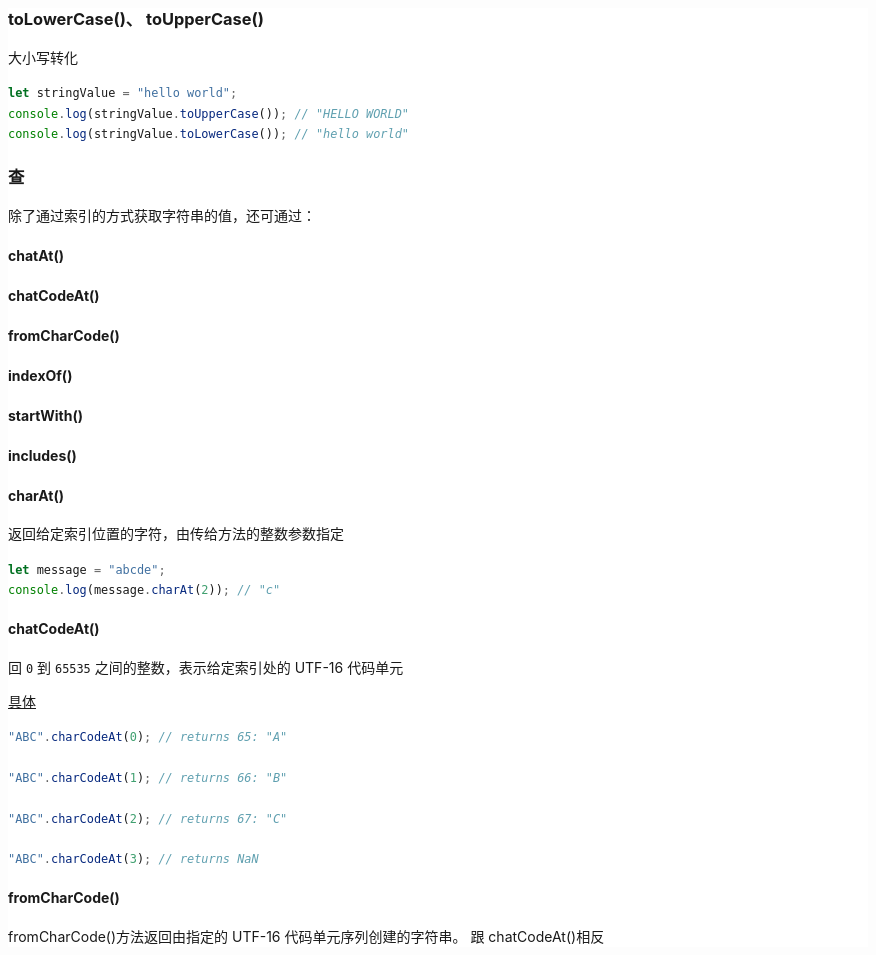 ### toLowerCase()、 toUpperCase()

大小写转化

```javascript
let stringValue = "hello world";
console.log(stringValue.toUpperCase()); // "HELLO WORLD"
console.log(stringValue.toLowerCase()); // "hello world"
```

### 查

除了通过索引的方式获取字符串的值，还可通过：

#### chatAt()

#### chatCodeAt()

#### fromCharCode()

#### indexOf()

#### startWith()

#### includes()

#### charAt()

返回给定索引位置的字符，由传给方法的整数参数指定

```javascript
let message = "abcde";
console.log(message.charAt(2)); // "c"
```

#### chatCodeAt()

回 `0` 到 `65535` 之间的整数，表示给定索引处的 UTF-16 代码单元

[具体](https://developer.mozilla.org/zh-CN/docs/Web/JavaScript/Reference/Global_Objects/String/charCodeAt)

```js
"ABC".charCodeAt(0); // returns 65: "A"

"ABC".charCodeAt(1); // returns 66: "B"

"ABC".charCodeAt(2); // returns 67: "C"

"ABC".charCodeAt(3); // returns NaN
```

#### fromCharCode()

fromCharCode()方法返回由指定的 UTF-16 代码单元序列创建的字符串。 跟 chatCodeAt()相反
